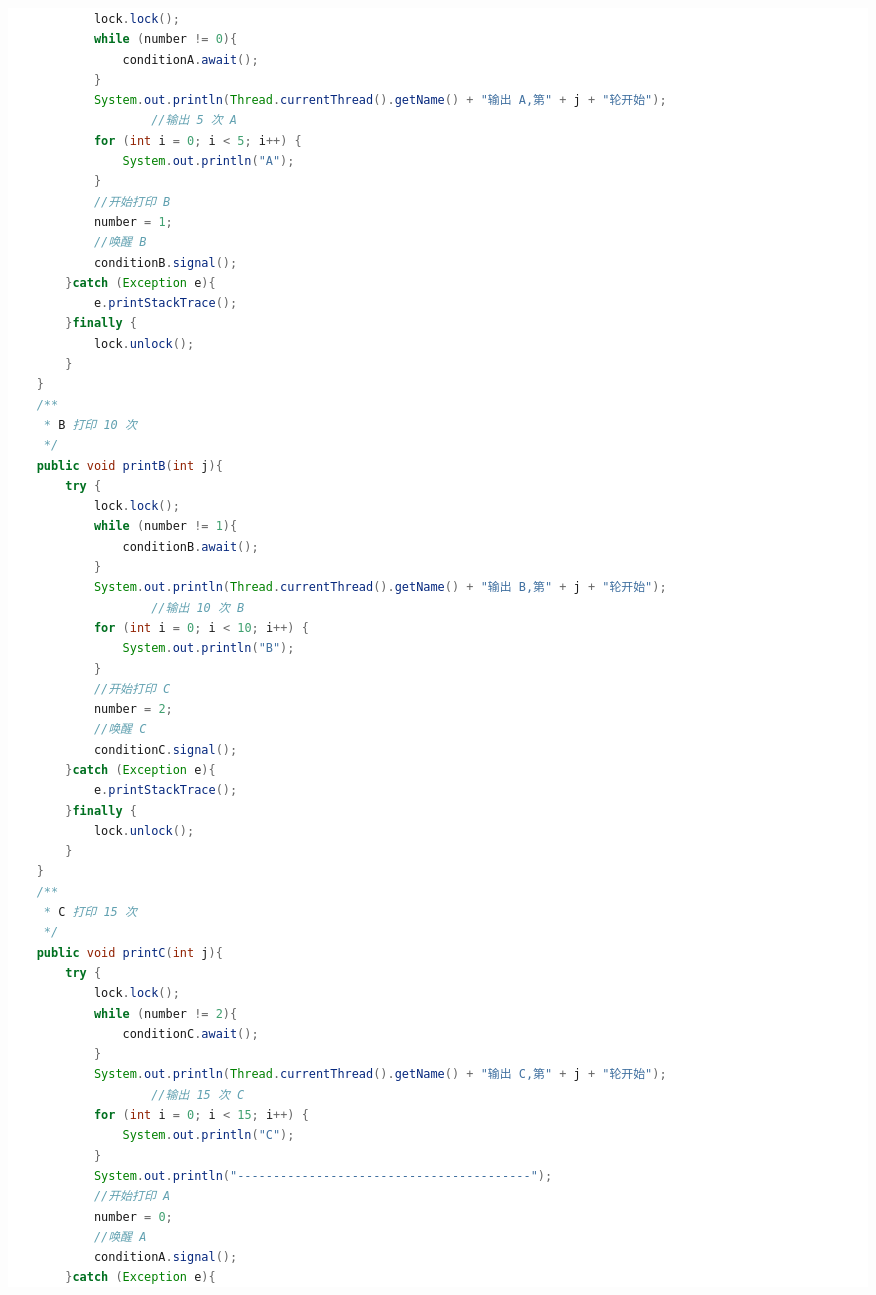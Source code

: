 ```java
            lock.lock();
            while (number != 0){
                conditionA.await();
            }
            System.out.println(Thread.currentThread().getName() + "输出 A,第" + j + "轮开始");
                    //输出 5 次 A
            for (int i = 0; i < 5; i++) {
                System.out.println("A");
            }
            //开始打印 B
            number = 1;
            //唤醒 B
            conditionB.signal();
        }catch (Exception e){
            e.printStackTrace();
        }finally {
            lock.unlock();
        }
    }
    /**
     * B 打印 10 次
     */
    public void printB(int j){
        try {
            lock.lock();
            while (number != 1){
                conditionB.await();
            }
            System.out.println(Thread.currentThread().getName() + "输出 B,第" + j + "轮开始");
                    //输出 10 次 B
            for (int i = 0; i < 10; i++) {
                System.out.println("B");
            }
            //开始打印 C
            number = 2;
            //唤醒 C
            conditionC.signal();
        }catch (Exception e){
            e.printStackTrace();
        }finally {
            lock.unlock();
        }
    }
    /**
     * C 打印 15 次
     */
    public void printC(int j){
        try {
            lock.lock();
            while (number != 2){
                conditionC.await();
            }
            System.out.println(Thread.currentThread().getName() + "输出 C,第" + j + "轮开始");
                    //输出 15 次 C
            for (int i = 0; i < 15; i++) {
                System.out.println("C");
            }
            System.out.println("-----------------------------------------");
            //开始打印 A
            number = 0;
            //唤醒 A
            conditionA.signal();
        }catch (Exception e){
```